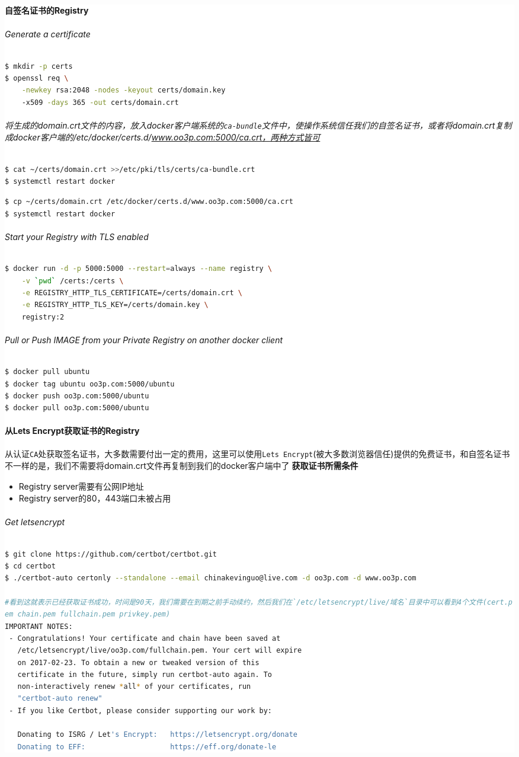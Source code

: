 
#### 自签名证书的Registry
###### Generate a certificate
```bash
$ mkdir -p certs
$ openssl req \
    -newkey rsa:2048 -nodes -keyout certs/domain.key
    -x509 -days 365 -out certs/domain.crt
```
###### 将生成的domain.crt文件的内容，放入docker客户端系统的`ca-bundle`文件中，使操作系统信任我们的自签名证书，或者将domain.crt复制成docker客户端的/etc/docker/certs.d/www.oo3p.com:5000/ca.crt，两种方式皆可
```bash
$ cat ~/certs/domain.crt >>/etc/pki/tls/certs/ca-bundle.crt
$ systemctl restart docker
```
```bash
$ cp ~/certs/domain.crt /etc/docker/certs.d/www.oo3p.com:5000/ca.crt
$ systemctl restart docker
```

###### Start your Registry with TLS enabled
```bash
$ docker run -d -p 5000:5000 --restart=always --name registry \
    -v `pwd` /certs:/certs \
    -e REGISTRY_HTTP_TLS_CERTIFICATE=/certs/domain.crt \
    -e REGISTRY_HTTP_TLS_KEY=/certs/domain.key \
    registry:2
```
###### Pull or Push IMAGE from your Private Registry on another docker client
```bash
$ docker pull ubuntu
$ docker tag ubuntu oo3p.com:5000/ubuntu
$ docker push oo3p.com:5000/ubuntu
$ docker pull oo3p.com:5000/ubuntu
```

#### 从Lets Encrypt获取证书的Registry
从认证`CA`处获取签名证书，大多数需要付出一定的费用，这里可以使用`Lets Encrypt`(被大多数浏览器信任)提供的免费证书，和自签名证书不一样的是，我们不需要将domain.crt文件再复制到我们的docker客户端中了
**获取证书所需条件**
* Registry server需要有公网IP地址
* Registry server的80，443端口未被占用

###### Get letsencrypt
```bash
$ git clone https://github.com/certbot/certbot.git
$ cd certbot
$ ./certbot-auto certonly --standalone --email chinakevinguo@live.com -d oo3p.com -d www.oo3p.com

#看到这就表示已经获取证书成功，时间是90天，我们需要在到期之前手动续约，然后我们在`/etc/letsencrypt/live/域名`目录中可以看到4个文件(cert.pem chain.pem fullchain.pem privkey.pem)
IMPORTANT NOTES:
 - Congratulations! Your certificate and chain have been saved at
   /etc/letsencrypt/live/oo3p.com/fullchain.pem. Your cert will expire
   on 2017-02-23. To obtain a new or tweaked version of this
   certificate in the future, simply run certbot-auto again. To
   non-interactively renew *all* of your certificates, run
   "certbot-auto renew"
 - If you like Certbot, please consider supporting our work by:

   Donating to ISRG / Let's Encrypt:   https://letsencrypt.org/donate
   Donating to EFF:                    https://eff.org/donate-le
```
